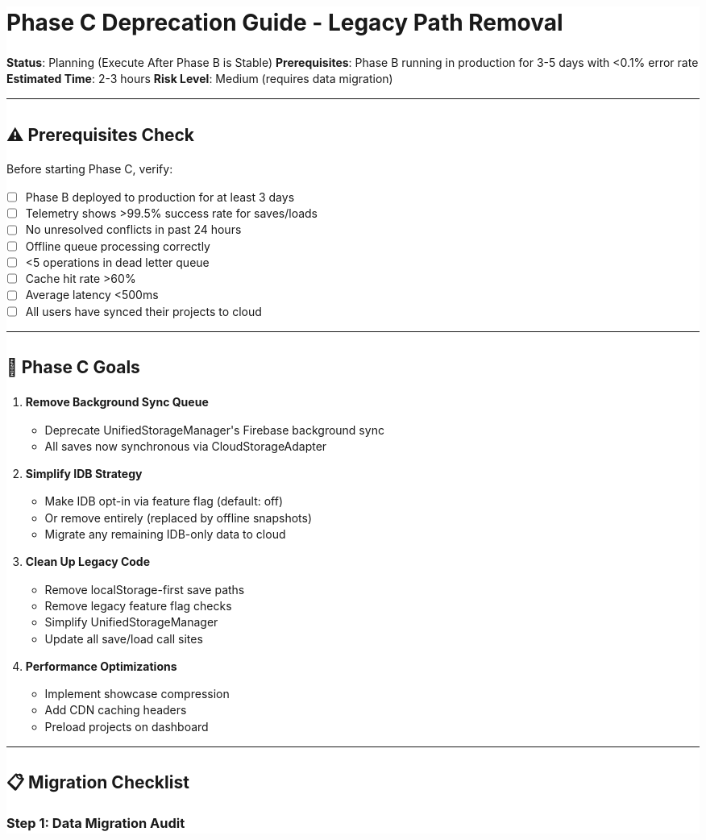 # Phase C Deprecation Guide - Legacy Path Removal

**Status**: Planning (Execute After Phase B is Stable)
**Prerequisites**: Phase B running in production for 3-5 days with <0.1% error rate
**Estimated Time**: 2-3 hours
**Risk Level**: Medium (requires data migration)

---

## ⚠️ Prerequisites Check

Before starting Phase C, verify:

- [ ] Phase B deployed to production for at least 3 days
- [ ] Telemetry shows >99.5% success rate for saves/loads
- [ ] No unresolved conflicts in past 24 hours
- [ ] Offline queue processing correctly
- [ ] <5 operations in dead letter queue
- [ ] Cache hit rate >60%
- [ ] Average latency <500ms
- [ ] All users have synced their projects to cloud

---

## 🎯 Phase C Goals

1. **Remove Background Sync Queue**
   - Deprecate UnifiedStorageManager's Firebase background sync
   - All saves now synchronous via CloudStorageAdapter

2. **Simplify IDB Strategy**
   - Make IDB opt-in via feature flag (default: off)
   - Or remove entirely (replaced by offline snapshots)
   - Migrate any remaining IDB-only data to cloud

3. **Clean Up Legacy Code**
   - Remove localStorage-first save paths
   - Remove legacy feature flag checks
   - Simplify UnifiedStorageManager
   - Update all save/load call sites

4. **Performance Optimizations**
   - Implement showcase compression
   - Add CDN caching headers
   - Preload projects on dashboard

---

## 📋 Migration Checklist

### Step 1: Data Migration Audit
